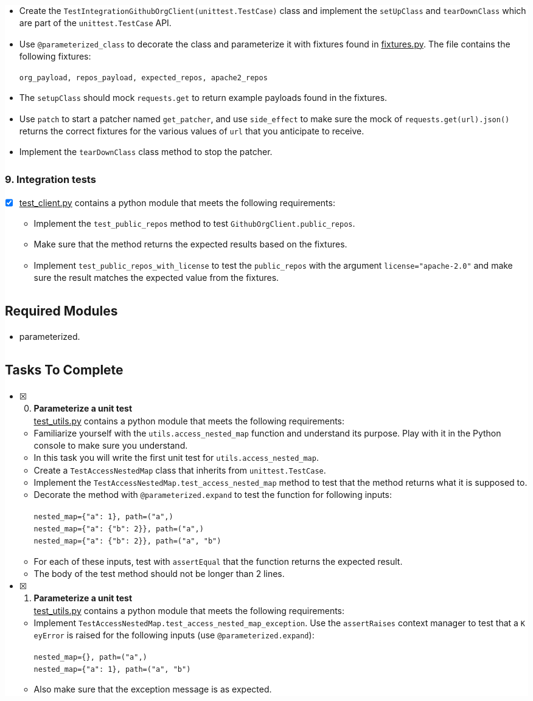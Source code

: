   - Create the `TestIntegrationGithubOrgClient(unittest.TestCase)` class and implement the `setUpClass` and `tearDownClass` which are part of the `unittest.TestCase` API.

  - Use `@parameterized_class` to decorate the class and parameterize it with fixtures found in [fixtures.py](fixtures.py). The file contains the following fixtures:

    ```
    org_payload, repos_payload, expected_repos, apache2_repos
    ```

  - The `setupClass` should mock `requests.get` to return example payloads found in the fixtures.

  - Use `patch` to start a patcher named `get_patcher`, and use `side_effect` to make sure the mock of `requests.get(url).json()` returns the correct fixtures for the various values of `url` that you anticipate to receive.

  - Implement the `tearDownClass` class method to stop the patcher.

### 9. Integration tests

- [x] [test_client.py](test_client.py) contains a python module that meets the following requirements:

  - Implement the `test_public_repos` method to test `GithubOrgClient.public_repos`.

  - Make sure that the method returns the expected results based on the fixtures.

  - Implement `test_public_repos_with_license` to test the `public_repos` with the argument `license="apache-2.0"` and make sure the result matches the expected value from the fixtures.
  

## Required Modules

+ parameterized.

## Tasks To Complete

+ [x] 0. **Parameterize a unit test**<br/>[test_utils.py](test_utils.py) contains a python module that meets the following requirements:
  + Familiarize yourself with the `utils.access_nested_map` function and understand its purpose. Play with it in the Python console to make sure you understand.
  + In this task you will write the first unit test for `utils.access_nested_map`.
  + Create a `TestAccessNestedMap` class that inherits from `unittest.TestCase`.
  + Implement the `TestAccessNestedMap.test_access_nested_map` method to test that the method returns what it is supposed to.
  + Decorate the method with `@parameterized.expand` to test the function for following inputs:
    ```
    nested_map={"a": 1}, path=("a",)
    nested_map={"a": {"b": 2}}, path=("a",)
    nested_map={"a": {"b": 2}}, path=("a", "b")
    ```
  + For each of these inputs, test with `assertEqual` that the function returns the expected result.
  + The body of the test method should not be longer than 2 lines.

+ [x] 1. **Parameterize a unit test**<br/>[test_utils.py](test_utils.py) contains a python module that meets the following requirements:
  + Implement `TestAccessNestedMap.test_access_nested_map_exception`. Use the `assertRaises` context manager to test that a `KeyError` is raised for the following inputs (use `@parameterized.expand`):
    ```
    nested_map={}, path=("a",)
    nested_map={"a": 1}, path=("a", "b")
    ```
  + Also make sure that the exception message is as expected.
